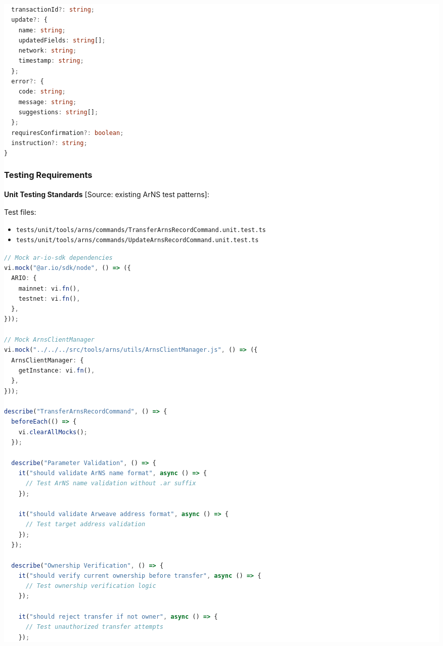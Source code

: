 ```typescript
  transactionId?: string;
  update?: {
    name: string;
    updatedFields: string[];
    network: string;
    timestamp: string;
  };
  error?: {
    code: string;
    message: string;
    suggestions: string[];
  };
  requiresConfirmation?: boolean;
  instruction?: string;
}
```

### Testing Requirements

**Unit Testing Standards** [Source: existing ArNS test patterns]:

Test files:

- `tests/unit/tools/arns/commands/TransferArnsRecordCommand.unit.test.ts`
- `tests/unit/tools/arns/commands/UpdateArnsRecordCommand.unit.test.ts`

```typescript
// Mock ar-io-sdk dependencies
vi.mock("@ar.io/sdk/node", () => ({
  ARIO: {
    mainnet: vi.fn(),
    testnet: vi.fn(),
  },
}));

// Mock ArnsClientManager
vi.mock("../../../src/tools/arns/utils/ArnsClientManager.js", () => ({
  ArnsClientManager: {
    getInstance: vi.fn(),
  },
}));

describe("TransferArnsRecordCommand", () => {
  beforeEach(() => {
    vi.clearAllMocks();
  });

  describe("Parameter Validation", () => {
    it("should validate ArNS name format", async () => {
      // Test ArNS name validation without .ar suffix
    });

    it("should validate Arweave address format", async () => {
      // Test target address validation
    });
  });

  describe("Ownership Verification", () => {
    it("should verify current ownership before transfer", async () => {
      // Test ownership verification logic
    });

    it("should reject transfer if not owner", async () => {
      // Test unauthorized transfer attempts
    });
```